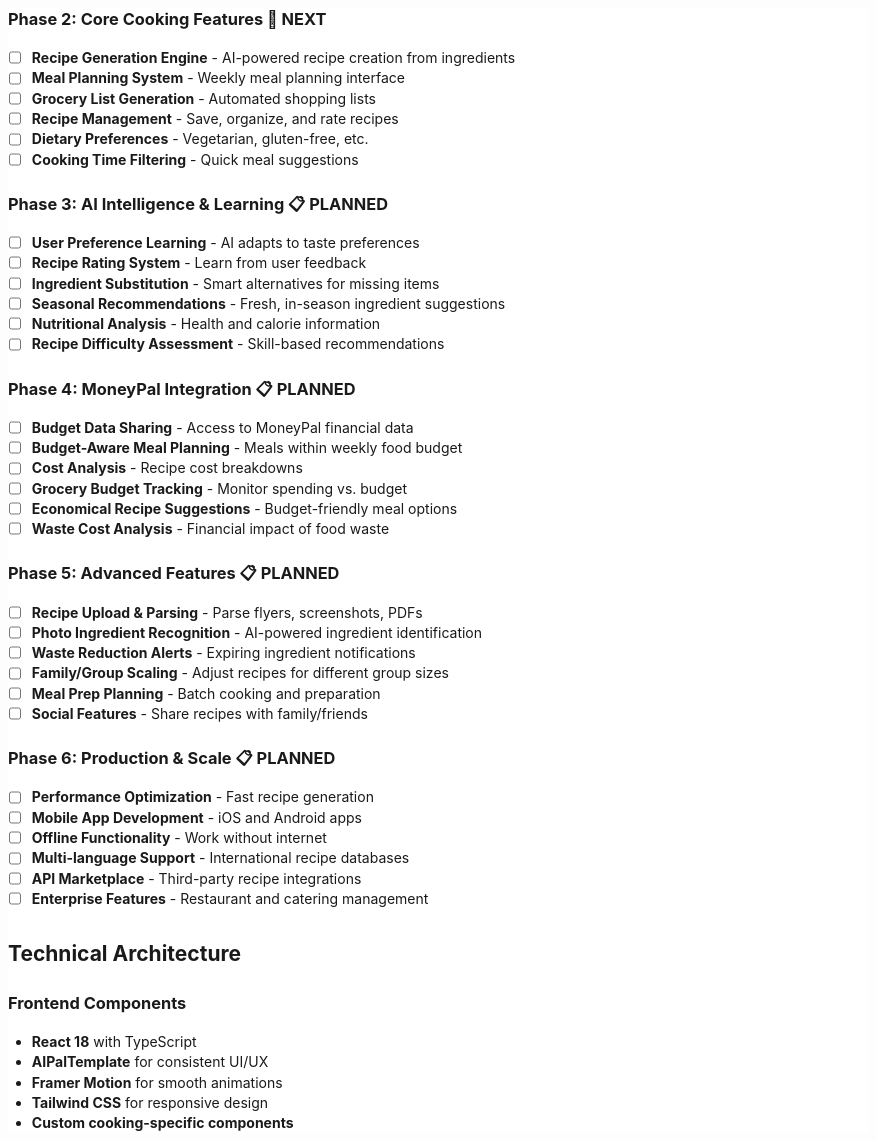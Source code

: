 ### **Phase 2: Core Cooking Features** 🔄 **NEXT**
- [ ] **Recipe Generation Engine** - AI-powered recipe creation from ingredients
- [ ] **Meal Planning System** - Weekly meal planning interface
- [ ] **Grocery List Generation** - Automated shopping lists
- [ ] **Recipe Management** - Save, organize, and rate recipes
- [ ] **Dietary Preferences** - Vegetarian, gluten-free, etc.
- [ ] **Cooking Time Filtering** - Quick meal suggestions

### **Phase 3: AI Intelligence & Learning** 📋 **PLANNED**
- [ ] **User Preference Learning** - AI adapts to taste preferences
- [ ] **Recipe Rating System** - Learn from user feedback
- [ ] **Ingredient Substitution** - Smart alternatives for missing items
- [ ] **Seasonal Recommendations** - Fresh, in-season ingredient suggestions
- [ ] **Nutritional Analysis** - Health and calorie information
- [ ] **Recipe Difficulty Assessment** - Skill-based recommendations

### **Phase 4: MoneyPal Integration** 📋 **PLANNED**
- [ ] **Budget Data Sharing** - Access to MoneyPal financial data
- [ ] **Budget-Aware Meal Planning** - Meals within weekly food budget
- [ ] **Cost Analysis** - Recipe cost breakdowns
- [ ] **Grocery Budget Tracking** - Monitor spending vs. budget
- [ ] **Economical Recipe Suggestions** - Budget-friendly meal options
- [ ] **Waste Cost Analysis** - Financial impact of food waste

### **Phase 5: Advanced Features** 📋 **PLANNED**
- [ ] **Recipe Upload & Parsing** - Parse flyers, screenshots, PDFs
- [ ] **Photo Ingredient Recognition** - AI-powered ingredient identification
- [ ] **Waste Reduction Alerts** - Expiring ingredient notifications
- [ ] **Family/Group Scaling** - Adjust recipes for different group sizes
- [ ] **Meal Prep Planning** - Batch cooking and preparation
- [ ] **Social Features** - Share recipes with family/friends

### **Phase 6: Production & Scale** 📋 **PLANNED**
- [ ] **Performance Optimization** - Fast recipe generation
- [ ] **Mobile App Development** - iOS and Android apps
- [ ] **Offline Functionality** - Work without internet
- [ ] **Multi-language Support** - International recipe databases
- [ ] **API Marketplace** - Third-party recipe integrations
- [ ] **Enterprise Features** - Restaurant and catering management

## **Technical Architecture**

### **Frontend Components**
- **React 18** with TypeScript
- **AIPalTemplate** for consistent UI/UX
- **Framer Motion** for smooth animations
- **Tailwind CSS** for responsive design
- **Custom cooking-specific components**
